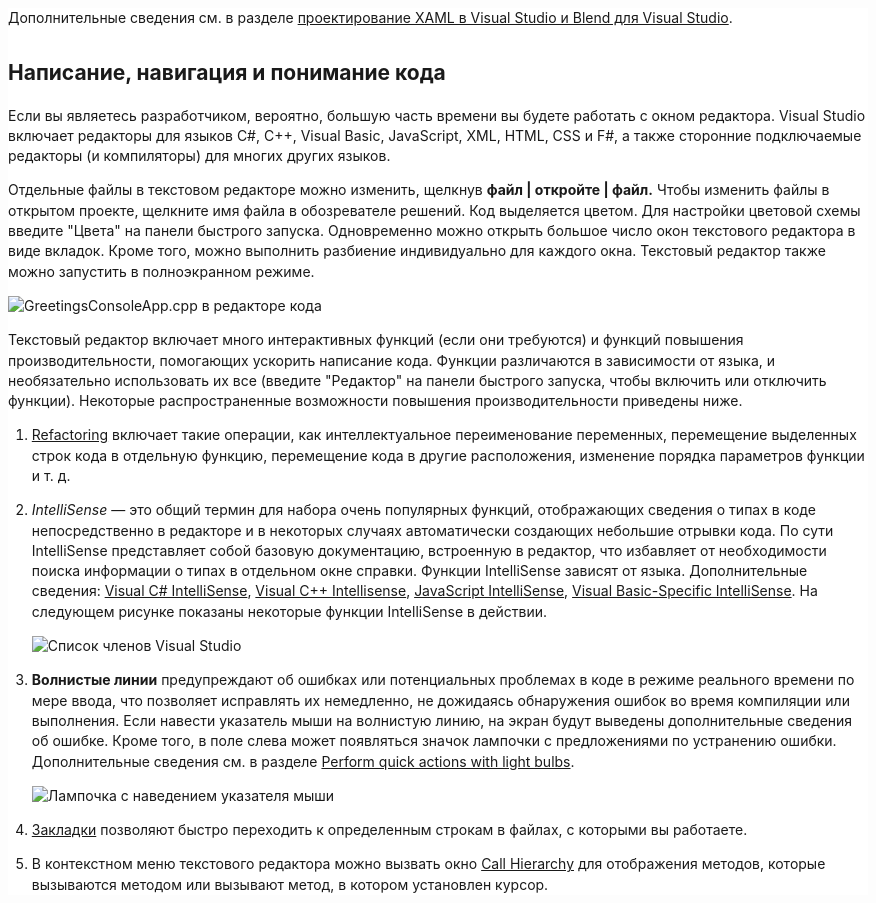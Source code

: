  Дополнительные сведения см. в разделе [проектирование XAML в Visual Studio и Blend для Visual Studio](../designers/designing-xaml-in-visual-studio.md).

## <a name="writing-navigating-and-understanding-code"></a>Написание, навигация и понимание кода
 Если вы являетесь разработчиком, вероятно, большую часть времени вы будете работать с окном редактора. Visual Studio включает редакторы для языков C#, C++, Visual Basic, JavaScript, XML, HTML, CSS и F#, а также сторонние подключаемые редакторы (и компиляторы) для многих других языков.

 Отдельные файлы в текстовом редакторе можно изменить, щелкнув **файл &#124; откройте &#124; файл.** Чтобы изменить файлы в открытом проекте, щелкните имя файла в обозревателе решений. Код выделяется цветом. Для настройки цветовой схемы введите "Цвета" на панели быстрого запуска. Одновременно можно открыть большое число окон текстового редактора в виде вкладок. Кроме того, можно выполнить разбиение индивидуально для каждого окна. Текстовый редактор также можно запустить в полноэкранном режиме.

 ![GreetingsConsoleApp.cpp в редакторе кода](../ide/media/c-ide-editorlinenumberswordwrapon.png "IDE_EditorLineNumbersWordWrapOn C ++")

 Текстовый редактор включает много интерактивных функций (если они требуются) и функций повышения производительности, помогающих ускорить написание кода. Функции различаются в зависимости от языка, и необязательно использовать их все (введите "Редактор" на панели быстрого запуска, чтобы включить или отключить функции). Некоторые распространенные возможности повышения производительности приведены ниже.

1. [Refactoring](../ide/refactoring-in-visual-studio.md) включает такие операции, как интеллектуальное переименование переменных, перемещение выделенных строк кода в отдельную функцию, перемещение кода в другие расположения, изменение порядка параметров функции и т. д.

2. *IntelliSense* — это общий термин для набора очень популярных функций, отображающих сведения о типах в коде непосредственно в редакторе и в некоторых случаях автоматически создающих небольшие отрывки кода. По сути IntelliSense представляет собой базовую документацию, встроенную в редактор, что избавляет от необходимости поиска информации о типах в отдельном окне справки. Функции IntelliSense зависят от языка. Дополнительные сведения: [Visual C# IntelliSense](../ide/visual-csharp-intellisense.md), [Visual C++ Intellisense](../ide/visual-cpp-intellisense.md), [JavaScript IntelliSense](../ide/javascript-intellisense.md), [Visual Basic-Specific IntelliSense](../ide/visual-basic-specific-intellisense.md). На следующем рисунке показаны некоторые функции IntelliSense в действии.

    ![Список членов Visual Studio](../ide/media/vs2015-intellisense.png "vs2015_Intellisense")

3. **Волнистые линии** предупреждают об ошибках или потенциальных проблемах в коде в режиме реального времени по мере ввода, что позволяет исправлять их немедленно, не дожидаясь обнаружения ошибок во время компиляции или выполнения. Если навести указатель мыши на волнистую линию, на экран будут выведены дополнительные сведения об ошибке. Кроме того, в поле слева может появляться значок лампочки с предложениями по устранению ошибки. Дополнительные сведения см. в разделе [Perform quick actions with light bulbs](../ide/perform-quick-actions-with-light-bulbs.md).

    ![Лампочка с наведением указателя мыши](../ide/media/vs2015-lightbulb-hover.png "VS2015_LightBulb_Hover")

4. [Закладки](../ide/setting-bookmarks-in-code.md) позволяют быстро переходить к определенным строкам в файлах, с которыми вы работаете.

5. В контекстном меню текстового редактора можно вызвать окно [Call Hierarchy](../ide/reference/call-hierarchy.md) для отображения методов, которые вызываются методом или вызывают метод, в котором установлен курсор.
